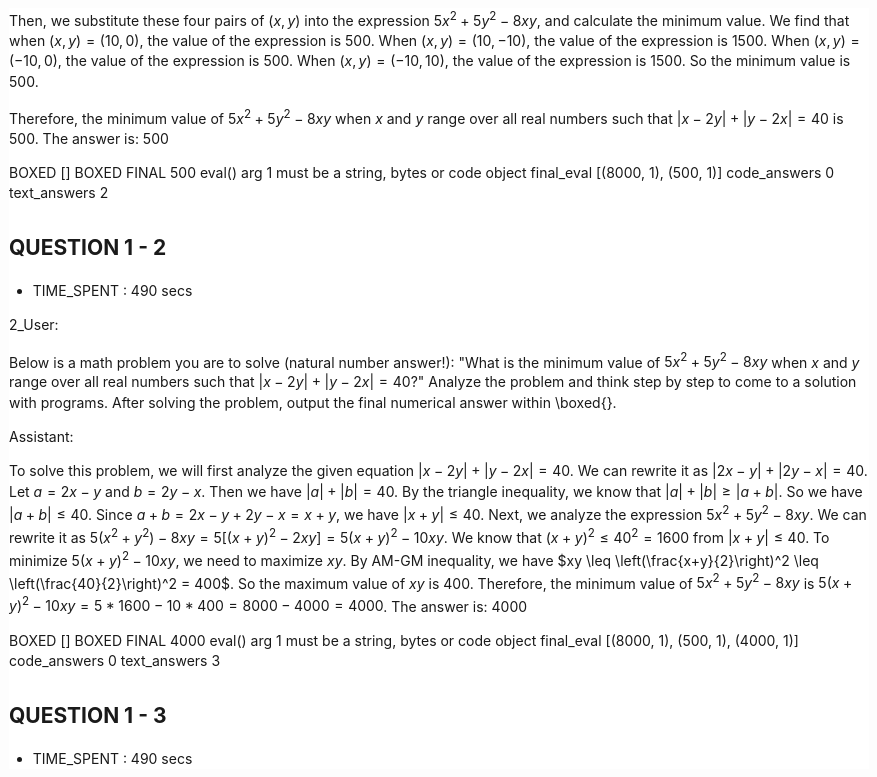 Then, we substitute these four pairs of $(x, y)$ into the expression $5x^2+5y^2-8xy$, and calculate the minimum value. We find that when $(x, y) = (10, 0)$, the value of the expression is $500$. When $(x, y) = (10, -10)$, the value of the expression is $1500$. When $(x, y) = (-10, 0)$, the value of the expression is $500$. When $(x, y) = (-10, 10)$, the value of the expression is $1500$. So the minimum value is $500$.

Therefore, the minimum value of $5x^2+5y^2-8xy$ when $x$ and $y$ range over all real numbers such that $|x-2y| + |y-2x| = 40$ is $500$. The answer is: $500$

BOXED []
BOXED FINAL 500
eval() arg 1 must be a string, bytes or code object final_eval
[(8000, 1), (500, 1)]
code_answers 0 text_answers 2



## QUESTION 1 - 2 
- TIME_SPENT : 490 secs

2_User:

Below is a math problem you are to solve (natural number answer!):
"What is the minimum value of $5x^2+5y^2-8xy$ when $x$ and $y$ range over all real numbers such that $|x-2y| + |y-2x| = 40$?"
Analyze the problem and think step by step to come to a solution with programs. After solving the problem, output the final numerical answer within \boxed{}.

Assistant:

 To solve this problem, we will first analyze the given equation $|x-2y| + |y-2x| = 40$. We can rewrite it as $|2x-y| + |2y-x| = 40$.
Let $a = 2x - y$ and $b = 2y - x$. Then we have $|a| + |b| = 40$.
By the triangle inequality, we know that $|a| + |b| \geq |a+b|$. So we have $|a+b| \leq 40$.
Since $a+b = 2x - y + 2y - x = x + y$, we have $|x + y| \leq 40$.
Next, we analyze the expression $5x^2+5y^2-8xy$. We can rewrite it as $5(x^2 + y^2) - 8xy = 5[(x+y)^2 - 2xy] = 5(x+y)^2 - 10xy$.
We know that $(x+y)^2 \leq 40^2 = 1600$ from $|x + y| \leq 40$.
To minimize $5(x+y)^2 - 10xy$, we need to maximize $xy$.
By AM-GM inequality, we have $xy \leq \left(\frac{x+y}{2}\right)^2 \leq \left(\frac{40}{2}\right)^2 = 400$.
So the maximum value of $xy$ is 400.
Therefore, the minimum value of $5x^2+5y^2-8xy$ is $5(x+y)^2 - 10xy = 5*1600 - 10*400 = 8000 - 4000 = 4000$. The answer is: $4000$

BOXED []
BOXED FINAL 4000
eval() arg 1 must be a string, bytes or code object final_eval
[(8000, 1), (500, 1), (4000, 1)]
code_answers 0 text_answers 3



## QUESTION 1 - 3 
- TIME_SPENT : 490 secs
